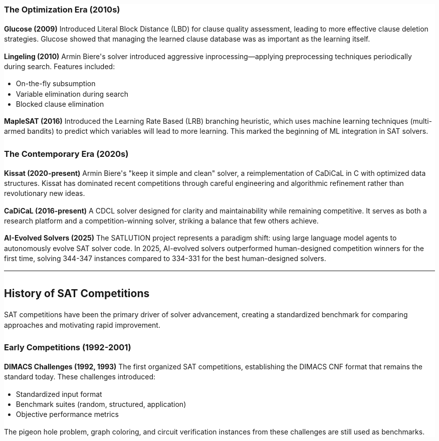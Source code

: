 ### The Optimization Era (2010s)

**Glucose (2009)**
Introduced Literal Block Distance (LBD) for clause quality assessment, leading to more effective clause deletion strategies. Glucose showed that managing the learned clause database was as important as the learning itself.

**Lingeling (2010)**
Armin Biere's solver introduced aggressive inprocessing—applying preprocessing techniques periodically during search. Features included:
- On-the-fly subsumption
- Variable elimination during search
- Blocked clause elimination

**MapleSAT (2016)**
Introduced the Learning Rate Based (LRB) branching heuristic, which uses machine learning techniques (multi-armed bandits) to predict which variables will lead to more learning. This marked the beginning of ML integration in SAT solvers.

### The Contemporary Era (2020s)

**Kissat (2020-present)**
Armin Biere's "keep it simple and clean" solver, a reimplementation of CaDiCaL in C with optimized data structures. Kissat has dominated recent competitions through careful engineering and algorithmic refinement rather than revolutionary new ideas.

**CaDiCaL (2016-present)**
A CDCL solver designed for clarity and maintainability while remaining competitive. It serves as both a research platform and a competition-winning solver, striking a balance that few others achieve.

**AI-Evolved Solvers (2025)**
The SATLUTION project represents a paradigm shift: using large language model agents to autonomously evolve SAT solver code. In 2025, AI-evolved solvers outperformed human-designed competition winners for the first time, solving 344-347 instances compared to 334-331 for the best human-designed solvers.

---

## History of SAT Competitions

SAT competitions have been the primary driver of solver advancement, creating a standardized benchmark for comparing approaches and motivating rapid improvement.

### Early Competitions (1992-2001)

**DIMACS Challenges (1992, 1993)**
The first organized SAT competitions, establishing the DIMACS CNF format that remains the standard today. These challenges introduced:
- Standardized input format
- Benchmark suites (random, structured, application)
- Objective performance metrics

The pigeon hole problem, graph coloring, and circuit verification instances from these challenges are still used as benchmarks.
